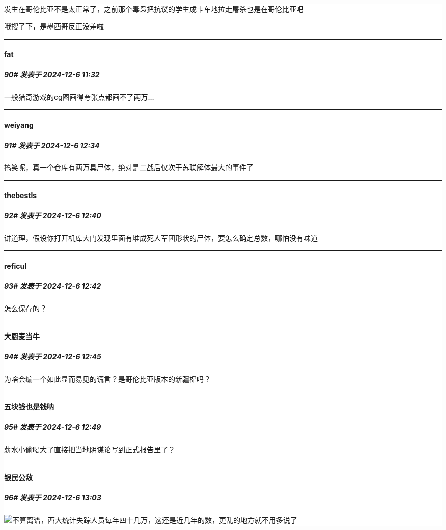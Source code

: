 发生在哥伦比亚不是太正常了，之前那个毒枭把抗议的学生成卡车地拉走屠杀也是在哥伦比亚吧

哦搜了下，是墨西哥反正没差啦


*****

####  fat  
##### 90#       发表于 2024-12-6 11:32

一般猎奇游戏的cg图画得夸张点都画不了两万…


*****

####  weiyang  
##### 91#       发表于 2024-12-6 12:34

搞笑呢，真一个仓库有两万具尸体，绝对是二战后仅次于苏联解体最大的事件了


*****

####  thebestls  
##### 92#       发表于 2024-12-6 12:40

讲道理，假设你打开机库大门发现里面有堆成死人军团形状的尸体，要怎么确定总数，哪怕没有味道

*****

####  reficul  
##### 93#       发表于 2024-12-6 12:42

怎么保存的？

*****

####  大厨麦当牛  
##### 94#       发表于 2024-12-6 12:45

为啥会编一个如此显而易见的谎言？是哥伦比亚版本的新疆棉吗？


*****

####  五块钱也是钱呐  
##### 95#       发表于 2024-12-6 12:49

薪水小偷喝大了直接把当地阴谋论写到正式报告里了？


*****

####  银民公敌  
##### 96#       发表于 2024-12-6 13:03

<img src="https://static.saraba1st.com/image/smiley/face2017/001.png" referrerpolicy="no-referrer">不算离谱，西大统计失踪人员每年四十几万，这还是近几年的数，更乱的地方就不用多说了
